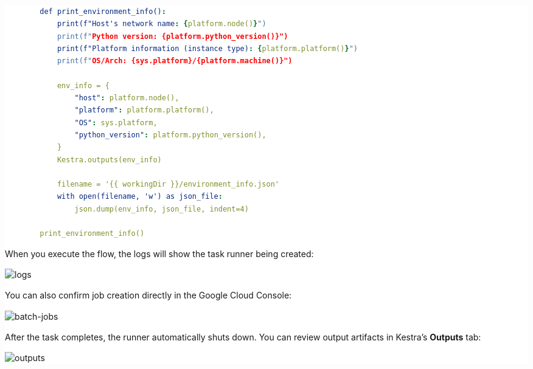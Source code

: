 ```yaml
        def print_environment_info():
            print(f"Host's network name: {platform.node()}")
            print(f"Python version: {platform.python_version()}")
            print(f"Platform information (instance type): {platform.platform()}")
            print(f"OS/Arch: {sys.platform}/{platform.machine()}")

            env_info = {
                "host": platform.node(),
                "platform": platform.platform(),
                "OS": sys.platform,
                "python_version": platform.python_version(),
            }
            Kestra.outputs(env_info)

            filename = '{{ workingDir }}/environment_info.json'
            with open(filename, 'w') as json_file:
                json.dump(env_info, json_file, indent=4)

        print_environment_info()
```

When you execute the flow, the logs will show the task runner being created:

![logs](/docs/concepts/taskrunner-gcp-batch/logs.png)

You can also confirm job creation directly in the Google Cloud Console:

![batch-jobs](/docs/concepts/taskrunner-gcp-batch/batch-jobs.png)

After the task completes, the runner automatically shuts down. You can review output artifacts in Kestra’s **Outputs** tab:

![outputs](/docs/concepts/taskrunner-gcp-batch/outputs.png)
